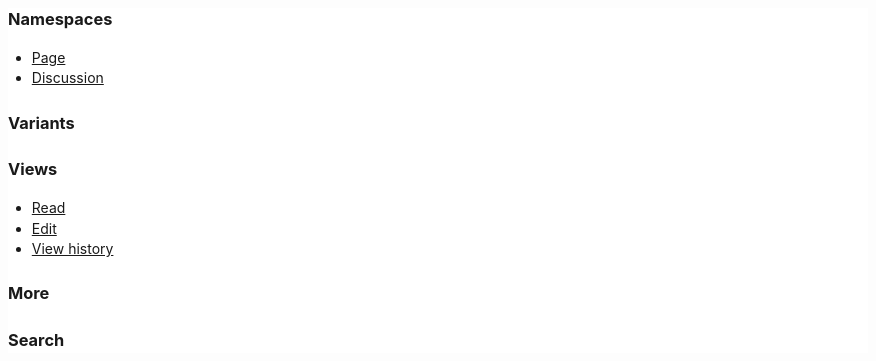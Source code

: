<div id="left-navigation">

### <span>Namespaces</span>

<div class="body vector-menu-content">

  - <span id="ca-nstab-main">[Page](/wiki/Quran_\(Progressive_Muslims_Organization\)/75 "View the content page [c]")</span>
  - <span id="ca-talk">[Discussion](/w/index.php?title=Talk:Quran_\(Progressive_Muslims_Organization\)/75&action=edit&redlink=1 "Discussion about the content page (page does not exist) [t]")</span>

</div>

### <span>Variants</span>

<div class="body vector-menu-content">

</div>

</div>

<div id="right-navigation">

### <span>Views</span>

<div class="body vector-menu-content">

  - <span id="ca-view">[Read](/wiki/Quran_\(Progressive_Muslims_Organization\)/75)</span>
  - <span id="ca-edit">[Edit](/w/index.php?title=Quran_\(Progressive_Muslims_Organization\)/75&action=edit "Edit this page [e]")</span>
  - <span id="ca-history">[View
    history](/w/index.php?title=Quran_\(Progressive_Muslims_Organization\)/75&action=history "Past revisions of this page [h]")</span>

</div>

### <span>More</span>

<div class="body vector-menu-content">

</div>

<div id="p-search" role="search">

### Search

<div id="simpleSearch" data-search-loc="header-moved">

</div>

</div>

</div>

</div>

<div id="mw-panel">

<div id="p-logo" role="banner">
